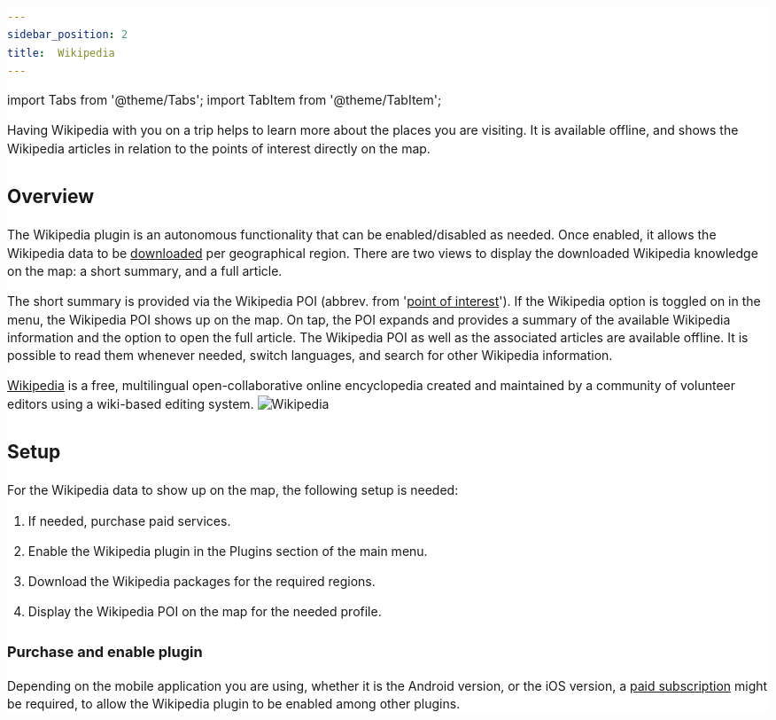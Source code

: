 ```yaml
---
sidebar_position: 2
title:  Wikipedia
---
```



import Tabs from '@theme/Tabs';
import TabItem from '@theme/TabItem';

Having Wikipedia with you on a trip helps to learn more about the places you are visiting. It is available offline, and shows the Wikipedia articles in relation to the points of interest directly on the map.


## Overview 

The Wikipedia plugin is an autonomous functionality that can be enabled/disabled as needed. Once enabled, it allows the Wikipedia data to be [downloaded](/docs/documentation/personal/maps#download-maps-maps) per geographical region. There are two views to display the downloaded Wikipedia knowledge on the map: a short summary, and a full article. 

The short summary is provided via the Wikipedia POI (abbrev. from '[point of interest](/docs/documentation/map/point-layers-on-map)'). If the Wikipedia option is toggled on in the menu, the Wikipedia POI shows up on the map. On tap, the POI expands and provides a summary of the available Wikipedia information and the option to open the full article. The Wikipedia POI as well as the associated articles are available offline. It is possible to read them whenever needed, switch languages, and search for other Wikipedia information. 


[Wikipedia](https://en.wikipedia.org/wiki/Wikipedia) is a free, multilingual open-collaborative online encyclopedia created and maintained by a community of volunteer editors using a wiki-based editing system. ![Wikipedia](@site/static/img/map/map-wikipedia.png)


## Setup

For the Wikipedia data to show up on the map, the following setup is needed: 

1. If needed, purchase paid services.

2. Enable the Wikipedia plugin in the Plugins section of the main menu.

3. Download the Wikipedia packages for the required regions.

4. Display the Wikipedia POI on the map for the needed profile.



### Purchase and enable plugin  

Depending on the mobile application you are using, whether it is the Android version, or the iOS version, a [paid subscription](/docs/documentation/purchases) might be required, to allow the Wikipedia plugin to be enabled among other plugins. 

<Tabs groupId="operating-systems">
